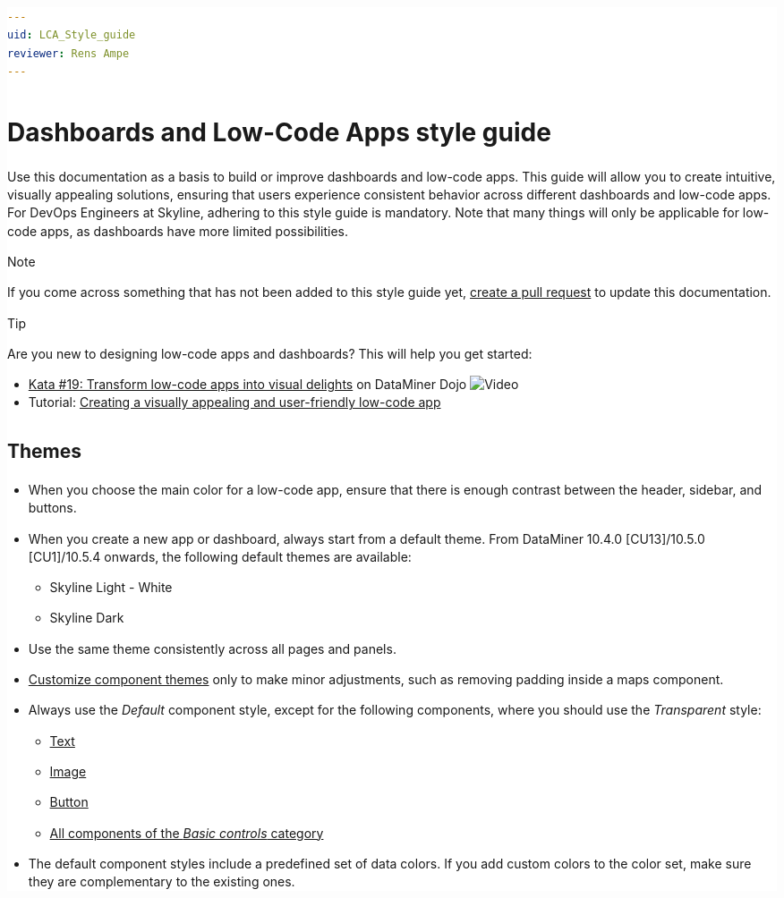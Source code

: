 ```yaml
---
uid: LCA_Style_guide
reviewer: Rens Ampe
---
```


# Dashboards and Low-Code Apps style guide

Use this documentation as a basis to build or improve dashboards and low-code apps. This guide will allow you to create intuitive, visually appealing solutions, ensuring that users experience consistent behavior across different dashboards and low-code apps. For DevOps Engineers at Skyline, adhering to this style guide is mandatory. Note that many things will only be applicable for low-code apps, as dashboards have more limited possibilities.

> [!NOTE]
> If you come across something that has not been added to this style guide yet, [create a pull request](xref:CTB_Quick_Edit) to update this documentation.

> [!TIP]
> Are you new to designing low-code apps and dashboards? This will help you get started:
>
> - [Kata #19: Transform low-code apps into visual delights](https://community.dataminer.services/courses/kata-19/) on DataMiner Dojo ![Video](~/dataminer/images/video_Duo.png)
> - Tutorial: [Creating a visually appealing and user-friendly low-code app](xref:Tutorial_App_Design)

## Themes

- When you choose the main color for a low-code app, ensure that there is enough contrast between the header, sidebar, and buttons.

- When you create a new app or dashboard, always start from a default theme. From DataMiner 10.4.0 [CU13]/10.5.0 [CU1]/10.5.4 onwards, the following default themes are available:

  - Skyline Light - White

  - Skyline Dark

- Use the same theme consistently across all pages and panels.

- [Customize component themes](xref:Customize_Component_Layout) only to make minor adjustments, such as removing padding inside a maps component.

- Always use the *Default* component style, except for the following components, where you should use the *Transparent* style:

  - [Text](xref:DashboardText)

  - [Image](xref:DashboardImage)

  - [Button](xref:DashboardButton)

  - [All components of the *Basic controls* category](xref:Available_visualizations#basic-controls)

- The default component styles include a predefined set of data colors. If you add custom colors to the color set, make sure they are complementary to the existing ones.
